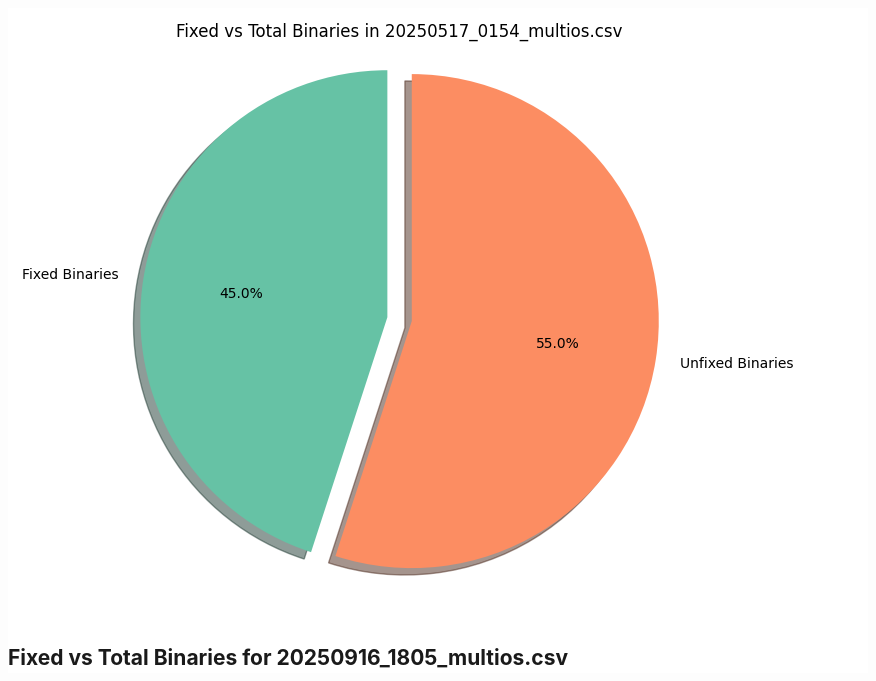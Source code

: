 ![Fixed vs Total Binaries](multios_pie_chart_20250517_0154_multios.png)


## Fixed vs Total Binaries for 20250916_1805_multios.csv
